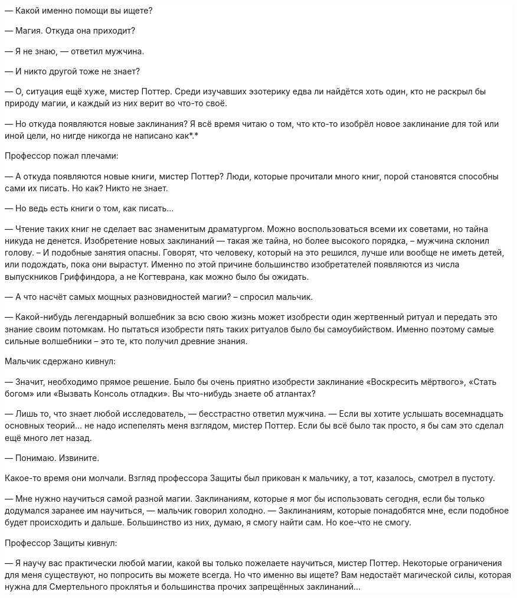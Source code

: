 — Какой именно помощи вы ищете?

— Магия. Откуда она приходит?

— Я не знаю, — ответил мужчина.

— И никто другой тоже не знает?

— О, ситуация ещё хуже, мистер Поттер. Среди изучавших эзотерику едва ли найдётся хоть один, кто не раскрыл бы природу магии, и каждый из них верит во что-то своё.

— Но откуда появляются новые заклинания? Я всё время читаю о том, что кто-то изобрёл новое заклинание для той или иной цели, но нигде никогда не написано как*.*

Профессор пожал плечами:

— А откуда появляются новые книги, мистер Поттер? Люди, которые прочитали много книг, порой становятся способны сами их писать. Но как? Никто не знает.

— Но ведь есть книги о том, как писать…

—  Чтение таких книг не сделает вас знаменитым драматургом. Можно воспользоваться всеми их советами, но тайна никуда не денется. Изобретение новых заклинаний — такая же тайна, но более высокого порядка, – мужчина склонил голову. – И подобные занятия опасны. Говорят, что человеку, который на это решился, лучше или вообще не иметь детей, или подождать, пока они вырастут. Именно по этой причине большинство изобретателей появляются из числа выпускников Гриффиндора, а не Когтеврана, как можно было бы ожидать.

— А что насчёт самых мощных разновидностей магии? – спросил мальчик.

— Какой-нибудь легендарный волшебник за всю свою жизнь может изобрести один жертвенный ритуал и передать это знание своим потомкам. Но пытаться изобрести пять таких ритуалов было бы самоубийством. Именно поэтому самые сильные волшебники – это те, кто получил древние знания.

Мальчик сдержано кивнул:

— Значит, необходимо прямое решение. Было бы очень приятно изобрести заклинание «Воскресить мёртвого», «Стать богом» или «Вызвать Консоль отладки». Вы что-нибудь знаете об атлантах?

— Лишь то, что знает любой исследователь, — бесстрастно ответил мужчина. — Если вы хотите услышать восемнадцать основных теорий... не надо испепелять меня взглядом, мистер Поттер. Если бы всё было так просто, я бы сам это сделал ещё много лет назад.

— Понимаю. Извините.

Какое-то время они молчали. Взгляд профессора Защиты был прикован к мальчику, а тот, казалось, смотрел в пустоту.

— Мне нужно научиться самой разной магии. Заклинаниям, которые я мог бы использовать сегодня, если бы только додумался заранее им научиться, — мальчик говорил холодно. — Заклинаниям, которые понадобятся мне, если подобное будет происходить и дальше. Большинство из них, думаю, я смогу найти сам. Но кое-что не смогу.

Профессор Защиты кивнул:

— Я научу вас практически любой магии, какой вы только пожелаете научиться, мистер Поттер. Некоторые ограничения для меня существуют, но попросить вы можете всегда. Но что именно вы ищете? Вам недостаёт магической силы, которая нужна для Смертельного проклятья и большинства прочих запрещённых заклинаний…

